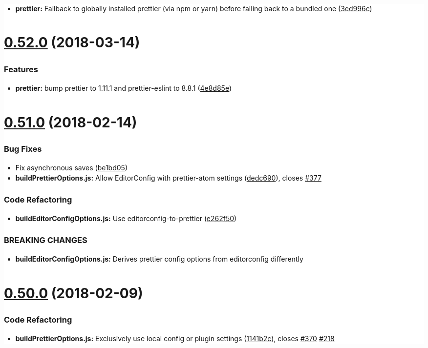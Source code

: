 * **prettier:** Fallback to globally installed prettier (via npm or yarn) before falling back to a bundled one ([3ed996c](https://github.com/prettier/prettier-atom/commit/3ed996cf6fc98ffe46ef6f8b6d6357aa3f01bf9b))



# [0.52.0](https://github.com/prettier/prettier-atom/compare/v0.51.0...v0.52.0) (2018-03-14)


### Features

* **prettier:** bump prettier to 1.11.1 and prettier-eslint to 8.8.1 ([4e8d85e](https://github.com/prettier/prettier-atom/commit/4e8d85e1cbab7e66706216dc2e092a1ddf2a47a0))



# [0.51.0](https://github.com/prettier/prettier-atom/compare/v0.50.0...v0.51.0) (2018-02-14)


### Bug Fixes

* Fix asynchronous saves ([be1bd05](https://github.com/prettier/prettier-atom/commit/be1bd05379174b2b12bad19e936be0a79fd5d81f))
* **buildPrettierOptions.js:** Allow EditorConfig with prettier-atom settings ([dedc690](https://github.com/prettier/prettier-atom/commit/dedc69049033dc99764c416088c86ccf5beb9746)), closes [#377](https://github.com/prettier/prettier-atom/issues/377)


### Code Refactoring

* **buildEditorConfigOptions.js:** Use editorconfig-to-prettier ([e262f50](https://github.com/prettier/prettier-atom/commit/e262f5041a2aff34ffb0bd71f30add55eff3384f))


### BREAKING CHANGES

* **buildEditorConfigOptions.js:** Derives prettier config options from editorconfig differently



# [0.50.0](https://github.com/prettier/prettier-atom/compare/v0.49.2...v0.50.0) (2018-02-09)


### Code Refactoring

* **buildPrettierOptions.js:** Exclusively use local config or plugin settings ([1141b2c](https://github.com/prettier/prettier-atom/commit/1141b2c2708cca1856d896c4dc2f48ce33db520c)), closes [#370](https://github.com/prettier/prettier-atom/issues/370) [#218](https://github.com/prettier/prettier-atom/issues/218)

